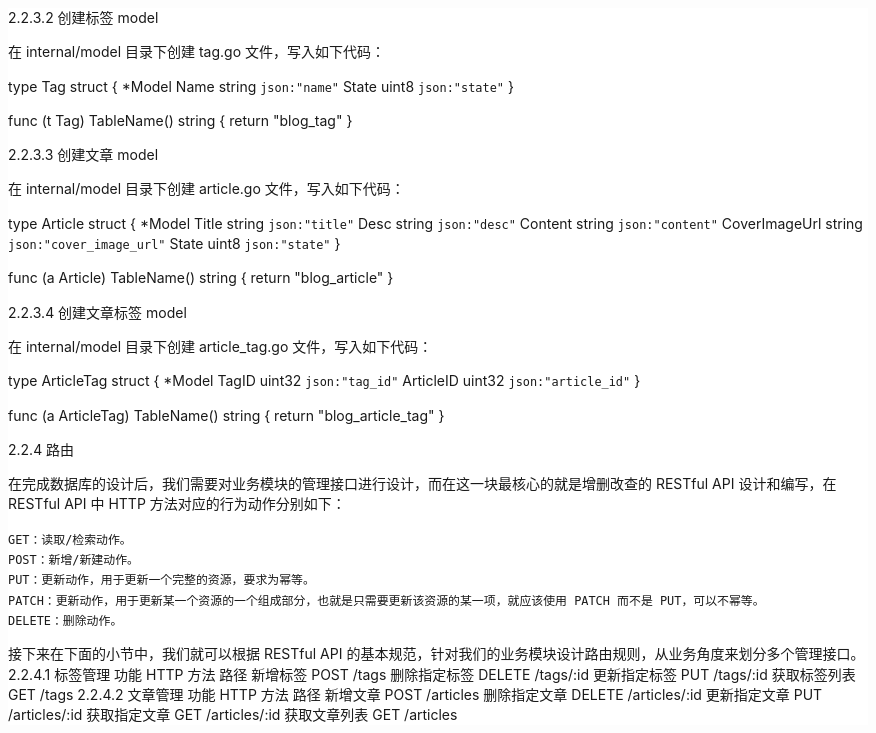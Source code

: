 2.2.3.2 创建标签 model

在 internal/model 目录下创建 tag.go 文件，写入如下代码：

type Tag struct {
	*Model
	Name  string `json:"name"`
	State uint8  `json:"state"`
}

func (t Tag) TableName() string {
	return "blog_tag"
}

2.2.3.3 创建文章 model

在 internal/model 目录下创建 article.go 文件，写入如下代码：

type Article struct {
	*Model
	Title         string `json:"title"`
	Desc          string `json:"desc"`
	Content       string `json:"content"`
	CoverImageUrl string `json:"cover_image_url"`
	State         uint8  `json:"state"`
}

func (a Article) TableName() string {
	return "blog_article"
}

2.2.3.4 创建文章标签 model

在 internal/model 目录下创建 article_tag.go 文件，写入如下代码：

type ArticleTag struct {
	*Model
	TagID     uint32 `json:"tag_id"`
	ArticleID uint32 `json:"article_id"`
}

func (a ArticleTag) TableName() string {
	return "blog_article_tag"
}

2.2.4 路由

在完成数据库的设计后，我们需要对业务模块的管理接口进行设计，而在这一块最核心的就是增删改查的 RESTful API 设计和编写，在 RESTful API 中 HTTP 方法对应的行为动作分别如下：

    GET：读取/检索动作。
    POST：新增/新建动作。
    PUT：更新动作，用于更新一个完整的资源，要求为幂等。
    PATCH：更新动作，用于更新某一个资源的一个组成部分，也就是只需要更新该资源的某一项，就应该使用 PATCH 而不是 PUT，可以不幂等。
    DELETE：删除动作。

接下来在下面的小节中，我们就可以根据 RESTful API 的基本规范，针对我们的业务模块设计路由规则，从业务角度来划分多个管理接口。
2.2.4.1 标签管理
功能 	HTTP 方法 	路径
新增标签 	POST 	/tags
删除指定标签 	DELETE 	/tags/:id
更新指定标签 	PUT 	/tags/:id
获取标签列表 	GET 	/tags
2.2.4.2 文章管理
功能 	HTTP 方法 	路径
新增文章 	POST 	/articles
删除指定文章 	DELETE 	/articles/:id
更新指定文章 	PUT 	/articles/:id
获取指定文章 	GET 	/articles/:id
获取文章列表 	GET 	/articles